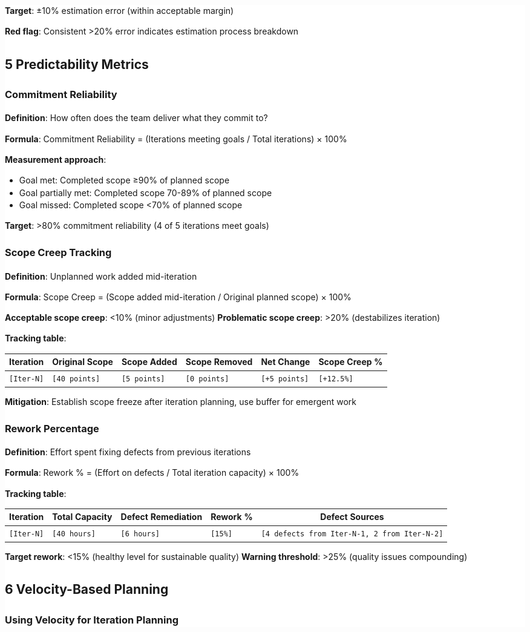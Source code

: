 **Target**: ±10% estimation error (within acceptable margin)

**Red flag**: Consistent >20% error indicates estimation process breakdown

## 5 Predictability Metrics

### Commitment Reliability

**Definition**: How often does the team deliver what they commit to?

**Formula**: Commitment Reliability = (Iterations meeting goals / Total iterations) × 100%

**Measurement approach**:

- Goal met: Completed scope ≥90% of planned scope
- Goal partially met: Completed scope 70-89% of planned scope
- Goal missed: Completed scope <70% of planned scope

**Target**: >80% commitment reliability (4 of 5 iterations meet goals)

### Scope Creep Tracking

**Definition**: Unplanned work added mid-iteration

**Formula**: Scope Creep = (Scope added mid-iteration / Original planned scope) × 100%

**Acceptable scope creep**: <10% (minor adjustments)
**Problematic scope creep**: >20% (destabilizes iteration)

**Tracking table**:

| Iteration | Original Scope | Scope Added | Scope Removed | Net Change | Scope Creep % |
| --- | --- | --- | --- | --- | --- |
| `[Iter-N]` | `[40 points]` | `[5 points]` | `[0 points]` | `[+5 points]` | `[+12.5%]` |

**Mitigation**: Establish scope freeze after iteration planning, use buffer for emergent work

### Rework Percentage

**Definition**: Effort spent fixing defects from previous iterations

**Formula**: Rework % = (Effort on defects / Total iteration capacity) × 100%

**Tracking table**:

| Iteration | Total Capacity | Defect Remediation | Rework % | Defect Sources |
| --- | --- | --- | --- | --- |
| `[Iter-N]` | `[40 hours]` | `[6 hours]` | `[15%]` | `[4 defects from Iter-N-1, 2 from Iter-N-2]` |

**Target rework**: <15% (healthy level for sustainable quality)
**Warning threshold**: >25% (quality issues compounding)

## 6 Velocity-Based Planning

### Using Velocity for Iteration Planning
